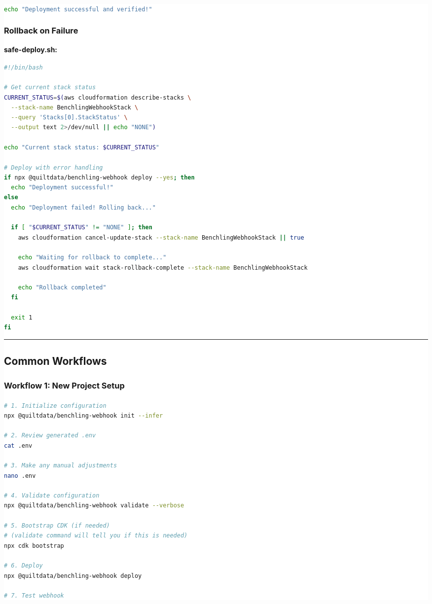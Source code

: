 ```bash
echo "Deployment successful and verified!"
```

### Rollback on Failure

**safe-deploy.sh:**

```bash
#!/bin/bash

# Get current stack status
CURRENT_STATUS=$(aws cloudformation describe-stacks \
  --stack-name BenchlingWebhookStack \
  --query 'Stacks[0].StackStatus' \
  --output text 2>/dev/null || echo "NONE")

echo "Current stack status: $CURRENT_STATUS"

# Deploy with error handling
if npx @quiltdata/benchling-webhook deploy --yes; then
  echo "Deployment successful!"
else
  echo "Deployment failed! Rolling back..."

  if [ "$CURRENT_STATUS" != "NONE" ]; then
    aws cloudformation cancel-update-stack --stack-name BenchlingWebhookStack || true

    echo "Waiting for rollback to complete..."
    aws cloudformation wait stack-rollback-complete --stack-name BenchlingWebhookStack

    echo "Rollback completed"
  fi

  exit 1
fi
```

---

## Common Workflows

### Workflow 1: New Project Setup

```bash
# 1. Initialize configuration
npx @quiltdata/benchling-webhook init --infer

# 2. Review generated .env
cat .env

# 3. Make any manual adjustments
nano .env

# 4. Validate configuration
npx @quiltdata/benchling-webhook validate --verbose

# 5. Bootstrap CDK (if needed)
# (validate command will tell you if this is needed)
npx cdk bootstrap

# 6. Deploy
npx @quiltdata/benchling-webhook deploy

# 7. Test webhook
```